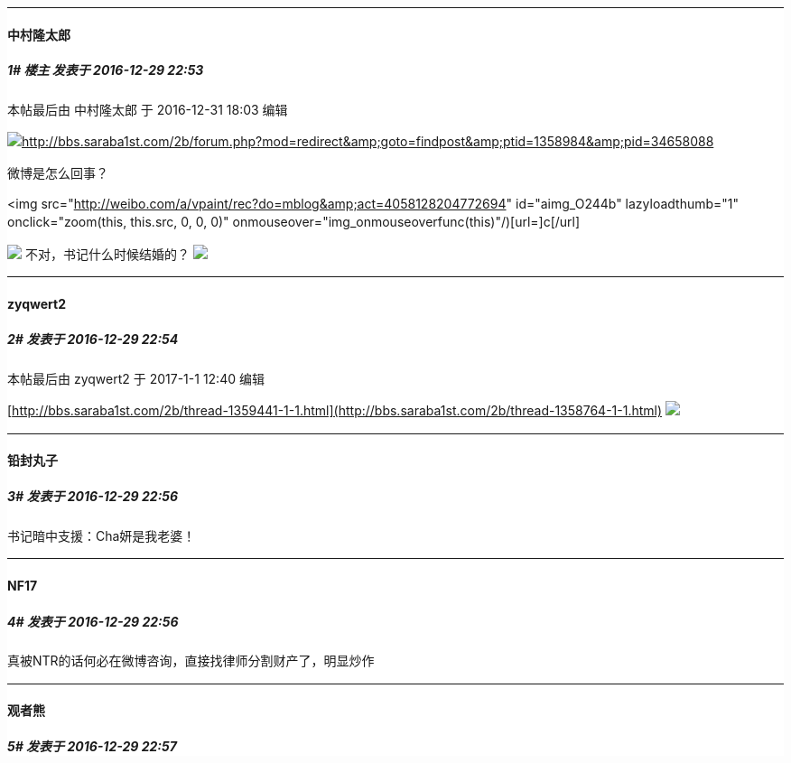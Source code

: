 

-----

####  中村隆太郎  
##### 1#       楼主       发表于 2016-12-29 22:53


 本帖最后由 中村隆太郎 于 2016-12-31 18:03 编辑 

<img src="http://p1.bpimg.com/4851/fd9d7774618196f6.png" referrerpolicy="no-referrer">http://bbs.saraba1st.com/2b/forum.php?mod=redirect&amp;goto=findpost&amp;ptid=1358984&amp;pid=34658088


微博是怎么回事？

<img src="http://weibo.com/a/vpaint/rec?do=mblog&amp;act=4058128204772694" id="aimg_O244b" lazyloadthumb="1" onclick="zoom(this, this.src, 0, 0, 0)" onmouseover="img_onmouseoverfunc(this)"/)[url=]c[/url]

<img src="http://p1.bpimg.com/4851/34d908aff0ea9cbf.png" referrerpolicy="no-referrer">
不对，书记什么时候结婚的？


<img src="http://p1.bpimg.com/4851/46e2e87ac8f6b1e4.png" referrerpolicy="no-referrer">


-----

####  zyqwert2  
##### 2#       发表于 2016-12-29 22:54


 本帖最后由 zyqwert2 于 2017-1-1 12:40 编辑 

[http://bbs.saraba1st.com/2b/thread-1359441-1-1.html](http://bbs.saraba1st.com/2b/thread-1358764-1-1.html)
<img src="https://static.saraba1st.com/image/smiley/face/201.gif" referrerpolicy="no-referrer">


-----

####  铅封丸子  
##### 3#       发表于 2016-12-29 22:56


书记暗中支援：Cha妍是我老婆！


-----

####  NF17  
##### 4#       发表于 2016-12-29 22:56


真被NTR的话何必在微博咨询，直接找律师分割财产了，明显炒作


-----

####  观者熊  
##### 5#       发表于 2016-12-29 22:57
